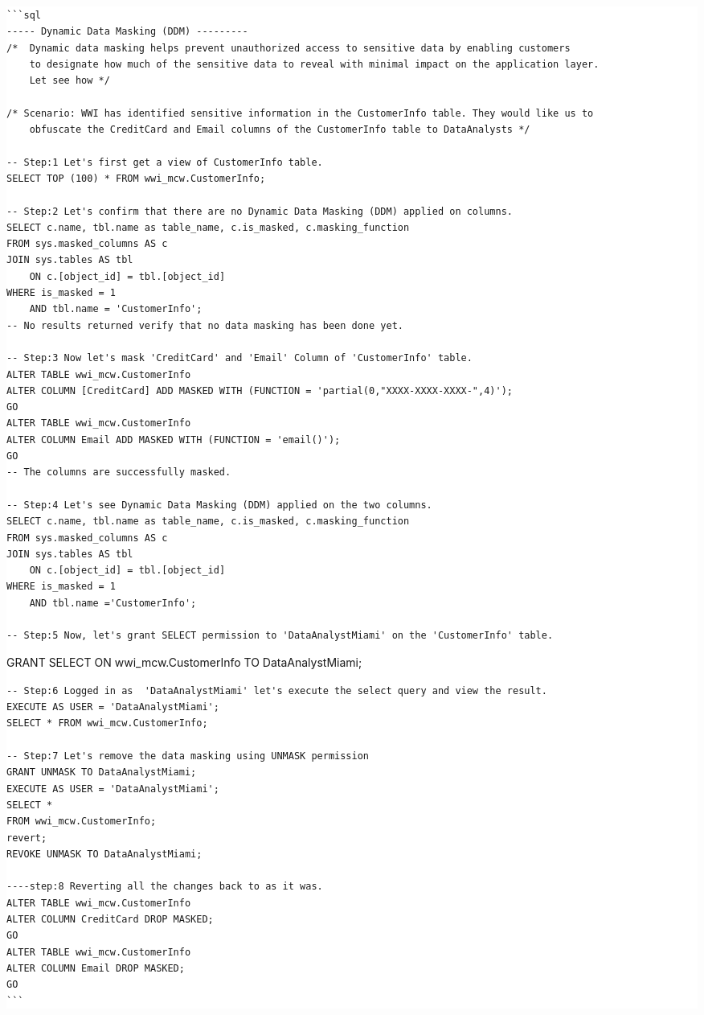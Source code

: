     ```sql
    ----- Dynamic Data Masking (DDM) ---------
    /*  Dynamic data masking helps prevent unauthorized access to sensitive data by enabling customers
        to designate how much of the sensitive data to reveal with minimal impact on the application layer.
        Let see how */

    /* Scenario: WWI has identified sensitive information in the CustomerInfo table. They would like us to
        obfuscate the CreditCard and Email columns of the CustomerInfo table to DataAnalysts */

    -- Step:1 Let's first get a view of CustomerInfo table.
    SELECT TOP (100) * FROM wwi_mcw.CustomerInfo;

    -- Step:2 Let's confirm that there are no Dynamic Data Masking (DDM) applied on columns.
    SELECT c.name, tbl.name as table_name, c.is_masked, c.masking_function  
    FROM sys.masked_columns AS c  
    JOIN sys.tables AS tbl
        ON c.[object_id] = tbl.[object_id]  
    WHERE is_masked = 1
        AND tbl.name = 'CustomerInfo';
    -- No results returned verify that no data masking has been done yet.

    -- Step:3 Now let's mask 'CreditCard' and 'Email' Column of 'CustomerInfo' table.
    ALTER TABLE wwi_mcw.CustomerInfo  
    ALTER COLUMN [CreditCard] ADD MASKED WITH (FUNCTION = 'partial(0,"XXXX-XXXX-XXXX-",4)');
    GO
    ALTER TABLE wwi_mcw.CustomerInfo
    ALTER COLUMN Email ADD MASKED WITH (FUNCTION = 'email()');
    GO
    -- The columns are successfully masked.

    -- Step:4 Let's see Dynamic Data Masking (DDM) applied on the two columns.
    SELECT c.name, tbl.name as table_name, c.is_masked, c.masking_function  
    FROM sys.masked_columns AS c  
    JOIN sys.tables AS tbl
        ON c.[object_id] = tbl.[object_id]  
    WHERE is_masked = 1
        AND tbl.name ='CustomerInfo';

    -- Step:5 Now, let's grant SELECT permission to 'DataAnalystMiami' on the 'CustomerInfo' table.
   GRANT SELECT ON wwi_mcw.CustomerInfo TO DataAnalystMiami;  

    -- Step:6 Logged in as  'DataAnalystMiami' let's execute the select query and view the result.
    EXECUTE AS USER = 'DataAnalystMiami';  
    SELECT * FROM wwi_mcw.CustomerInfo;

    -- Step:7 Let's remove the data masking using UNMASK permission
    GRANT UNMASK TO DataAnalystMiami;
    EXECUTE AS USER = 'DataAnalystMiami';  
    SELECT *
    FROM wwi_mcw.CustomerInfo;
    revert;
    REVOKE UNMASK TO DataAnalystMiami;  

    ----step:8 Reverting all the changes back to as it was.
    ALTER TABLE wwi_mcw.CustomerInfo
    ALTER COLUMN CreditCard DROP MASKED;
    GO
    ALTER TABLE wwi_mcw.CustomerInfo
    ALTER COLUMN Email DROP MASKED;
    GO
    ```
